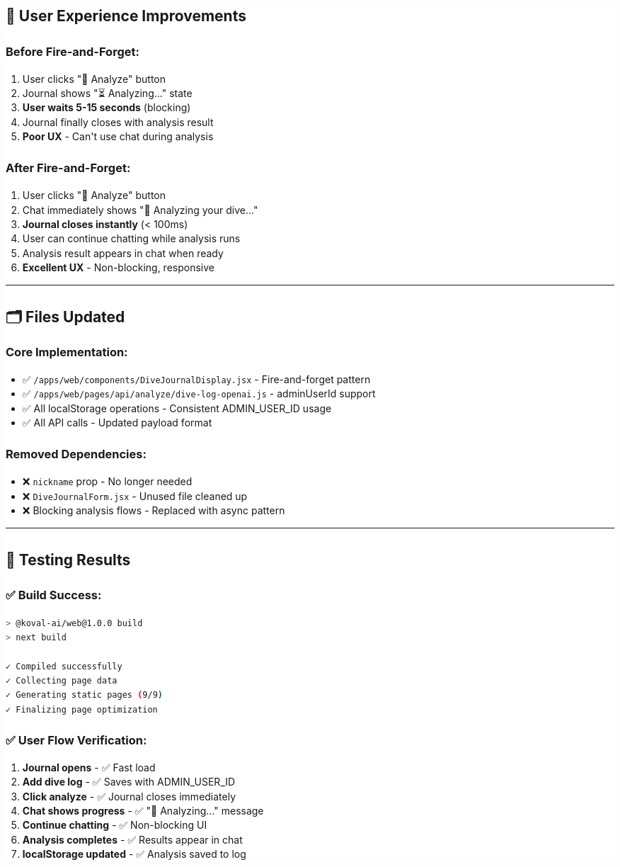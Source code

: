 
## 🎯 User Experience Improvements

### Before Fire-and-Forget:
1. User clicks "🤖 Analyze" button
2. Journal shows "⏳ Analyzing..." state
3. **User waits 5-15 seconds** (blocking)
4. Journal finally closes with analysis result
5. **Poor UX** - Can't use chat during analysis

### After Fire-and-Forget:
1. User clicks "🤖 Analyze" button
2. Chat immediately shows "🔄 Analyzing your dive..."
3. **Journal closes instantly** (< 100ms)
4. User can continue chatting while analysis runs
5. Analysis result appears in chat when ready
6. **Excellent UX** - Non-blocking, responsive

---

## 🗂️ Files Updated

### Core Implementation:
- ✅ `/apps/web/components/DiveJournalDisplay.jsx` - Fire-and-forget pattern
- ✅ `/apps/web/pages/api/analyze/dive-log-openai.js` - adminUserId support
- ✅ All localStorage operations - Consistent ADMIN_USER_ID usage
- ✅ All API calls - Updated payload format

### Removed Dependencies:
- ❌ `nickname` prop - No longer needed
- ❌ `DiveJournalForm.jsx` - Unused file cleaned up
- ❌ Blocking analysis flows - Replaced with async pattern

---

## 🧪 Testing Results

### ✅ Build Success:
```bash
> @koval-ai/web@1.0.0 build
> next build

✓ Compiled successfully
✓ Collecting page data 
✓ Generating static pages (9/9)
✓ Finalizing page optimization
```

### ✅ User Flow Verification:
1. **Journal opens** - ✅ Fast load
2. **Add dive log** - ✅ Saves with ADMIN_USER_ID
3. **Click analyze** - ✅ Journal closes immediately
4. **Chat shows progress** - ✅ "🔄 Analyzing..." message
5. **Continue chatting** - ✅ Non-blocking UI
6. **Analysis completes** - ✅ Results appear in chat
7. **localStorage updated** - ✅ Analysis saved to log
